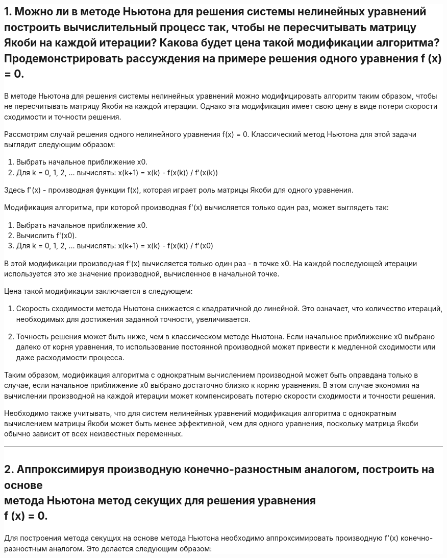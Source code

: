 **1. Можно ли в методе Ньютона для решения системы нелинейных уравнений построить вычислительный процесс так, чтобы не пересчитывать матрицу Якоби на каждой 
итерации? Какова будет цена такой модификации алгоритма? Продемонстрировать рассуждения на примере решения одного уравнения**
f (x) = 0.
--------------------
В методе Ньютона для решения системы нелинейных уравнений можно модифицировать алгоритм таким образом, чтобы не пересчитывать матрицу Якоби на каждой итерации. Однако эта модификация имеет свою цену в виде потери скорости сходимости и точности решения. 
 
Рассмотрим случай решения одного нелинейного уравнения f(x) = 0. Классический метод Ньютона для этой задачи выглядит следующим образом: 
 
1. Выбрать начальное приближение x0. 
2. Для k = 0, 1, 2, ... вычислять: 
   x(k+1) = x(k) - f(x(k)) / f'(x(k)) 
 
Здесь f'(x) - производная функции f(x), которая играет роль матрицы Якоби для одного уравнения. 
 
Модификация алгоритма, при которой производная f'(x) вычисляется только один раз, может выглядеть так: 
 
1. Выбрать начальное приближение x0. 
2. Вычислить f'(x0). 
3. Для k = 0, 1, 2, ... вычислять: 
   x(k+1) = x(k) - f(x(k)) / f'(x0) 
 
В этой модификации производная f'(x) вычисляется только один раз - в точке x0. На каждой последующей итерации используется это же значение производной, вычисленное в начальной точке. 
 
Цена такой модификации заключается в следующем: 
 
1. Скорость сходимости метода Ньютона снижается с квадратичной до линейной. Это означает, что количество итераций, необходимых для достижения заданной точности, увеличивается. 
 
2. Точность решения может быть ниже, чем в классическом методе Ньютона. Если начальное приближение x0 выбрано далеко от корня уравнения, то использование постоянной производной может привести к медленной сходимости или даже расходимости процесса. 
 
Таким образом, модификация алгоритма с однократным вычислением производной может быть оправдана только в случае, если начальное приближение x0 выбрано достаточно близко к корню уравнения. В этом случае экономия на вычислении производной на каждой итерации может компенсировать потерю скорости сходимости и точности решения. 

Необходимо также учитывать, что для систем нелинейных уравнений модификация алгоритма с однократным вычислением матрицы Якоби может быть менее эффективной, чем для одного уравнения, поскольку матрица Якоби обычно зависит от всех неизвестных переменных.

---------------------
**2. Аппроксимируя производную конечно-разностным аналогом, построить на основе  
метода Ньютона метод секущих для решения уравнения  
f (x) = 0.**
---------------------
Для построения метода секущих на основе метода Ньютона необходимо аппроксимировать производную f'(x) конечно-разностным аналогом. Это делается следующим образом: 
 